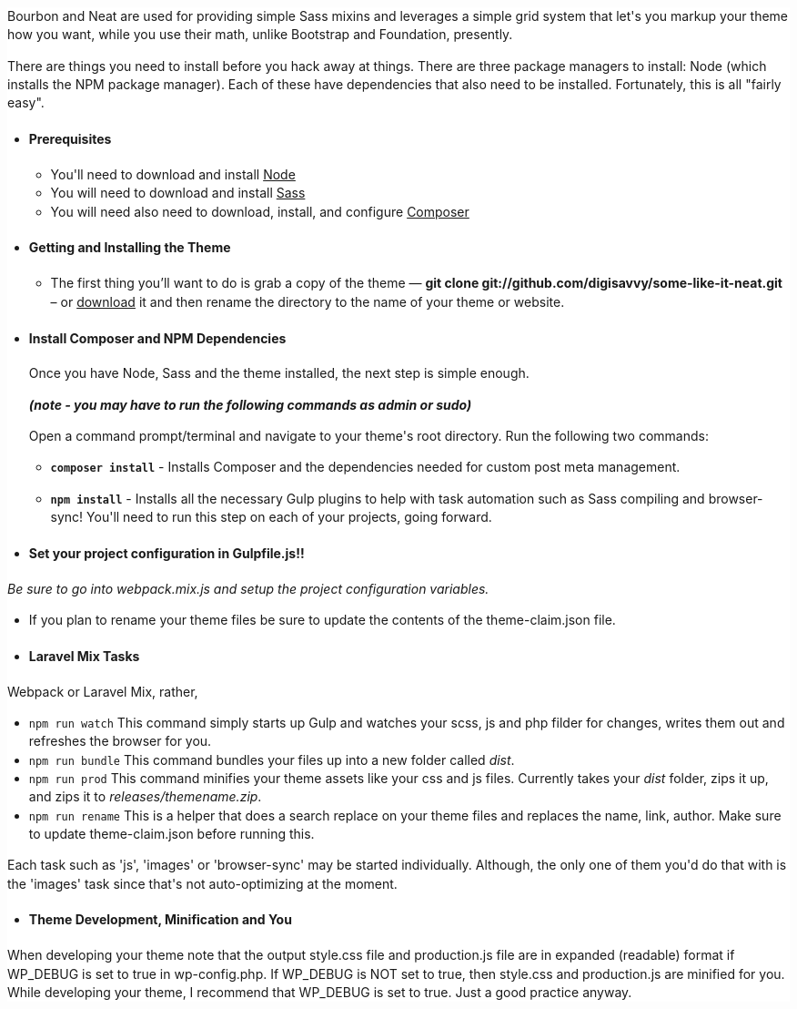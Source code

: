 Bourbon and Neat are used for providing simple Sass mixins and leverages a simple grid system that let's you markup your theme how you want, while you use their math, unlike Bootstrap and Foundation, presently.

There are things you need to install before you hack away at things. There are three package managers to install: Node (which installs the NPM package manager). Each of these have dependencies that also need to be installed. Fortunately, this is all "fairly easy".


* #### Prerequisites
  * You'll need to download and install [Node](https://nodejs.org/)
  * You will need to download and install [Sass](http://sass-lang.com/install)
  * You will need also need to download, install, and configure [Composer](https://getcomposer.org/doc/00-intro.md)

* #### Getting and Installing the Theme
  * The first thing you’ll want to do is grab a copy of the theme —
**git clone git://github.com/digisavvy/some-like-it-neat.git** – or [download](http://github.com/digisavvy/some-like-it-neat) it and then rename the directory to the name of your theme or website.


* #### Install Composer and NPM Dependencies

  Once you have Node, Sass and the theme installed, the next step is simple enough.

  **_(note - you may have to run the following commands as admin or sudo)_**

  Open a command prompt/terminal and navigate to your theme's root directory. Run the following two commands:
  
  * **`composer install`** - Installs Composer and the dependencies needed for custom post meta management.

  * **`npm install`** - Installs all the necessary Gulp plugins to help with task automation such as Sass compiling and browser-sync! You'll need to run this step on each of your projects, going forward.
 
 * #### Set your project configuration in Gulpfile.js!!

_Be sure to go into webpack.mix.js and setup the project configuration variables._

  * If you plan to rename your theme files be sure to update the contents of the theme-claim.json file.


* #### Laravel Mix Tasks
Webpack or Laravel Mix, rather, 
  * `npm run watch` This command simply starts up Gulp and watches your scss, js and php filder for changes, writes them out and refreshes the browser for you.
  * `npm run bundle` This command bundles your files up into a new folder called _dist_.
  * `npm run prod` This command minifies your theme assets like your css and js files. Currently takes your _dist_ folder, zips it up, and zips it to _releases/themename.zip_.
  * `npm run rename` This is a helper that does a search replace on your theme files and replaces the name, link, author. Make sure to update theme-claim.json before running this.


Each task such as 'js', 'images' or 'browser-sync' may be started individually. Although, the only one of them you'd do that with is the 'images' task since that's not auto-optimizing at the moment.

* #### Theme Development, Minification and You
When developing your theme note that the output style.css file and production.js file are in expanded (readable) format if WP_DEBUG is set to true in wp-config.php. If WP_DEBUG is NOT set to true, then style.css and production.js are minified for you. While developing your theme, I recommend that WP_DEBUG is set to true. Just a good practice anyway.
